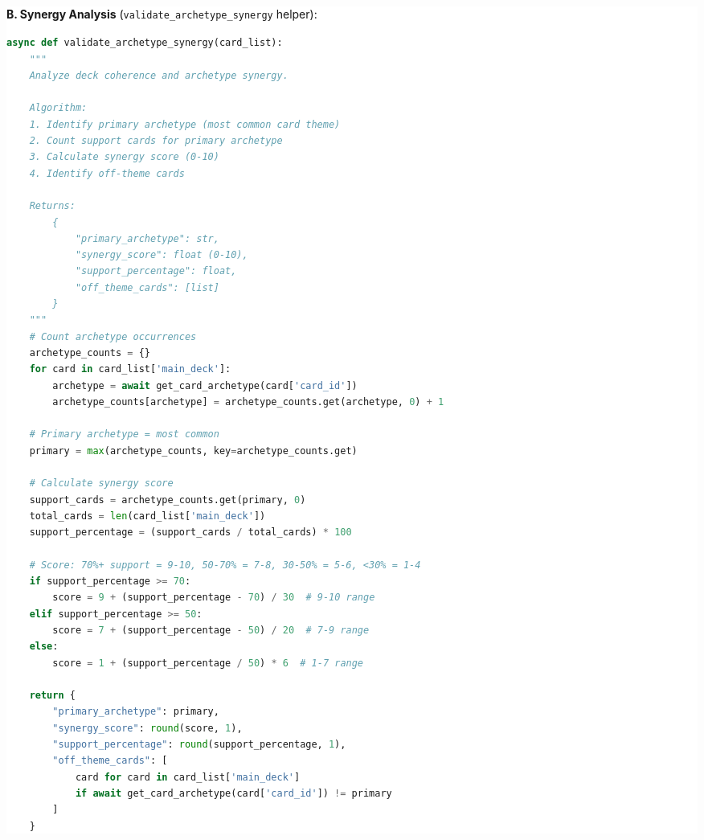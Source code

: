**B. Synergy Analysis** (`validate_archetype_synergy` helper):
```python
async def validate_archetype_synergy(card_list):
    """
    Analyze deck coherence and archetype synergy.

    Algorithm:
    1. Identify primary archetype (most common card theme)
    2. Count support cards for primary archetype
    3. Calculate synergy score (0-10)
    4. Identify off-theme cards

    Returns:
        {
            "primary_archetype": str,
            "synergy_score": float (0-10),
            "support_percentage": float,
            "off_theme_cards": [list]
        }
    """
    # Count archetype occurrences
    archetype_counts = {}
    for card in card_list['main_deck']:
        archetype = await get_card_archetype(card['card_id'])
        archetype_counts[archetype] = archetype_counts.get(archetype, 0) + 1

    # Primary archetype = most common
    primary = max(archetype_counts, key=archetype_counts.get)

    # Calculate synergy score
    support_cards = archetype_counts.get(primary, 0)
    total_cards = len(card_list['main_deck'])
    support_percentage = (support_cards / total_cards) * 100

    # Score: 70%+ support = 9-10, 50-70% = 7-8, 30-50% = 5-6, <30% = 1-4
    if support_percentage >= 70:
        score = 9 + (support_percentage - 70) / 30  # 9-10 range
    elif support_percentage >= 50:
        score = 7 + (support_percentage - 50) / 20  # 7-9 range
    else:
        score = 1 + (support_percentage / 50) * 6  # 1-7 range

    return {
        "primary_archetype": primary,
        "synergy_score": round(score, 1),
        "support_percentage": round(support_percentage, 1),
        "off_theme_cards": [
            card for card in card_list['main_deck']
            if await get_card_archetype(card['card_id']) != primary
        ]
    }
```
